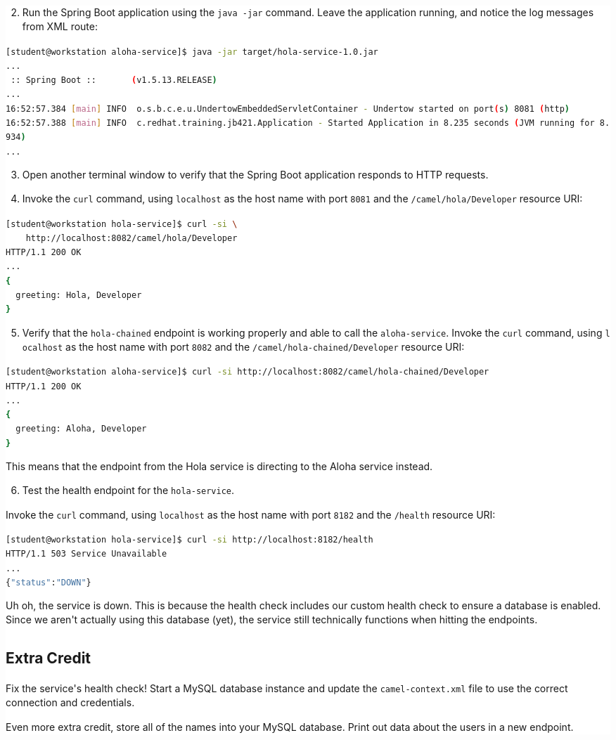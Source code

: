 2. Run the Spring Boot application using the `java -jar` command. Leave the
application running, and notice the log messages from XML route:

```sh
[student@workstation aloha-service]$ java -jar target/hola-service-1.0.jar
...
 :: Spring Boot ::       (v1.5.13.RELEASE)
...
16:52:57.384 [main] INFO  o.s.b.c.e.u.UndertowEmbeddedServletContainer - Undertow started on port(s) 8081 (http)
16:52:57.388 [main] INFO  c.redhat.training.jb421.Application - Started Application in 8.235 seconds (JVM running for 8.934)
...
```

3. Open another terminal window to verify that the Spring Boot application
responds to HTTP requests.

4. Invoke the `curl` command, using `localhost` as the host name with port
`8081` and the `/camel/hola/Developer` resource URI:

```sh
[student@workstation hola-service]$ curl -si \
    http://localhost:8082/camel/hola/Developer
HTTP/1.1 200 OK
...
{
  greeting: Hola, Developer
}
```

5. Verify that the `hola-chained` endpoint is working properly and able to call
the `aloha-service`.  Invoke the `curl` command, using `localhost` as the host
name with port `8082` and the `/camel/hola-chained/Developer` resource URI:

```sh
[student@workstation aloha-service]$ curl -si http://localhost:8082/camel/hola-chained/Developer
HTTP/1.1 200 OK
...
{
  greeting: Aloha, Developer
}
```

This means that the endpoint from the Hola service is directing to the Aloha
service instead.

6. Test the health endpoint for the `hola-service`.

Invoke the `curl` command, using `localhost` as the host name with port `8182`
and the `/health` resource URI:

```sh
[student@workstation hola-service]$ curl -si http://localhost:8182/health
HTTP/1.1 503 Service Unavailable
...
{"status":"DOWN"}
```
Uh oh, the service is down. This is because the health check includes our custom
health check to ensure a database is enabled. Since we aren't actually using
this database (yet), the service still technically functions when hitting the
endpoints.

## Extra Credit

Fix the service's health check! Start a MySQL database instance and update the
`camel-context.xml` file to use the correct connection and credentials.

Even more extra credit, store all of the names into your MySQL database.
Print out data about the users in a new endpoint.
